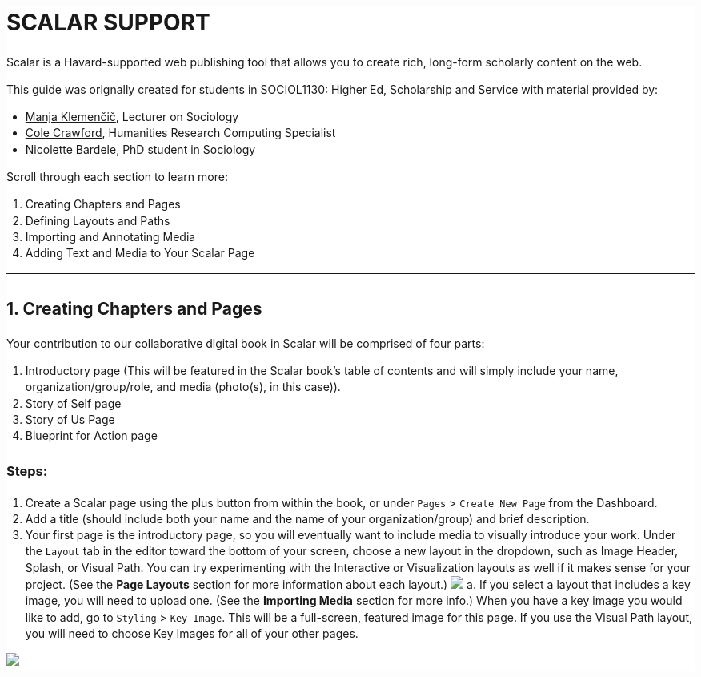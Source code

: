 # SCALAR SUPPORT

Scalar is a Havard-supported web publishing tool that allows you to create rich, long-form scholarly content on the web.

This guide was orignally created for students in SOCIOL1130: Higher Ed, Scholarship and Service with material provided by:
- [Manja Klemenčič](https://sociology.fas.harvard.edu/people/manja-klemen%C4%8Di%C4%8D), Lecturer on Sociology
- [Cole Crawford](https://dssg.fas.harvard.edu/person/cole-crawford/), Humanities Research Computing Specialist
- [Nicolette Bardele](https://sociology.fas.harvard.edu/people/nicolette-bardele), PhD student in Sociology

Scroll through each section to learn more:
1. Creating Chapters and Pages
2. Defining Layouts and Paths
3. Importing and Annotating Media
4. Adding Text and Media to Your Scalar Page

-------

## 1. Creating Chapters and Pages
Your contribution to our collaborative digital book in Scalar will be comprised of four parts:

1. Introductory page (This will be featured in the Scalar book’s table of contents and will simply include your name, organization/group/role, and media (photo(s), in this case)).
2. Story of Self page
3. Story of Us Page
4. Blueprint for Action page

### Steps:

1. Create a Scalar page using the plus button from within the book, or under `Pages` > `Create New Page` from the Dashboard.
2. Add a title (should include both your name and the name of your organization/group) and brief description.
3. Your first page is the introductory page, so you will eventually want to include media to visually introduce your work. Under the `Layout` tab in the editor toward the bottom of your screen, choose a new layout in the dropdown, such as Image Header, Splash, or Visual Path. You can try experimenting with the Interactive or Visualization layouts as well if it makes sense for your project. (See the **Page Layouts** section for more information about each layout.)
![](https://files.slack.com/files-pri/T0HTW3H0V-F01P5GGTDPX/sociol1130_scalar_stills_001.png?pub_secret=815bf9d023)
    a. If you select a layout that includes a key image, you will need to upload one. (See the **Importing Media** section for more info.) When you have a key image you would like to add, go to `Styling` > `Key Image`. This will be a full-screen, featured image for this page. If you use the Visual Path layout, you will need to choose Key Images for all of your other pages.

![](https://files.slack.com/files-pri/T0HTW3H0V-F01NTU99TT9/scalar_stills_002.png?pub_secret=2b7006bf87)

